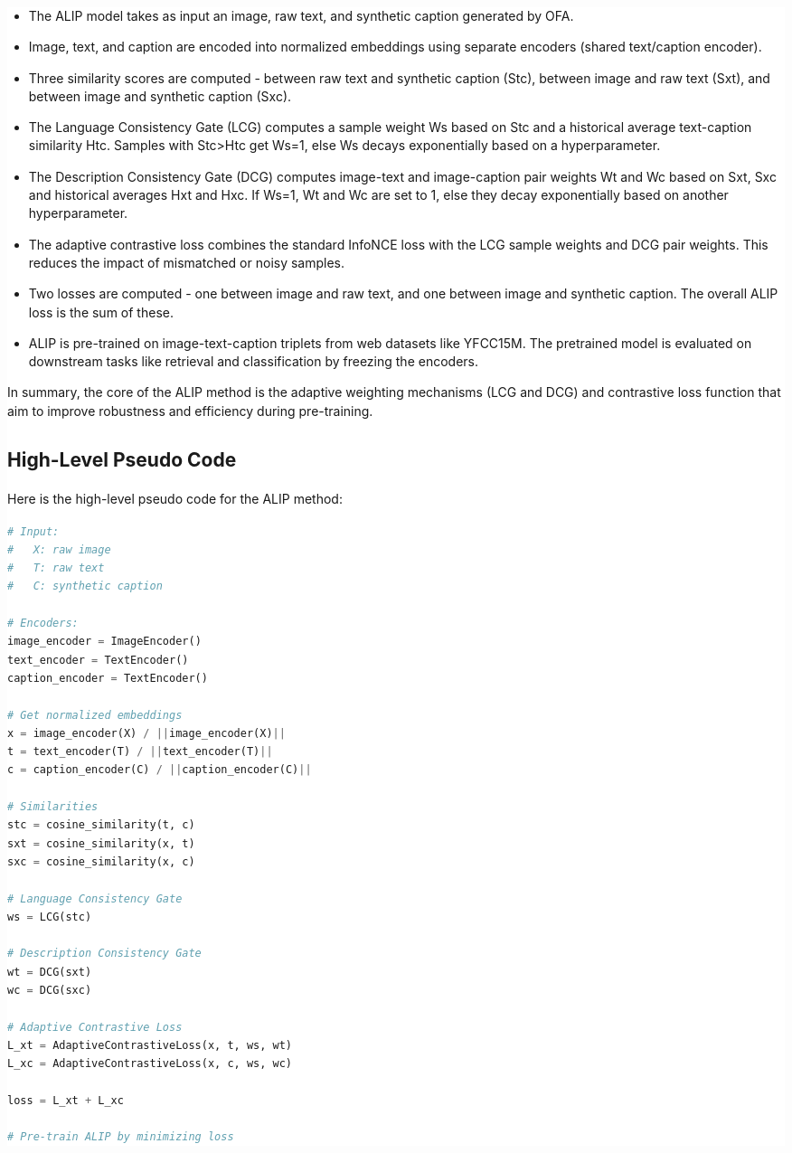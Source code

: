 - The ALIP model takes as input an image, raw text, and synthetic caption generated by OFA. 

- Image, text, and caption are encoded into normalized embeddings using separate encoders (shared text/caption encoder).

- Three similarity scores are computed - between raw text and synthetic caption (Stc), between image and raw text (Sxt), and between image and synthetic caption (Sxc).

- The Language Consistency Gate (LCG) computes a sample weight Ws based on Stc and a historical average text-caption similarity Htc. Samples with Stc>Htc get Ws=1, else Ws decays exponentially based on a hyperparameter.

- The Description Consistency Gate (DCG) computes image-text and image-caption pair weights Wt and Wc based on Sxt, Sxc and historical averages Hxt and Hxc. If Ws=1, Wt and Wc are set to 1, else they decay exponentially based on another hyperparameter.

- The adaptive contrastive loss combines the standard InfoNCE loss with the LCG sample weights and DCG pair weights. This reduces the impact of mismatched or noisy samples. 

- Two losses are computed - one between image and raw text, and one between image and synthetic caption. The overall ALIP loss is the sum of these.

- ALIP is pre-trained on image-text-caption triplets from web datasets like YFCC15M. The pretrained model is evaluated on downstream tasks like retrieval and classification by freezing the encoders.

In summary, the core of the ALIP method is the adaptive weighting mechanisms (LCG and DCG) and contrastive loss function that aim to improve robustness and efficiency during pre-training.

## High-Level Pseudo Code

 Here is the high-level pseudo code for the ALIP method:

```python
# Input: 
#   X: raw image 
#   T: raw text
#   C: synthetic caption 

# Encoders:
image_encoder = ImageEncoder() 
text_encoder = TextEncoder()
caption_encoder = TextEncoder() 

# Get normalized embeddings
x = image_encoder(X) / ||image_encoder(X)||
t = text_encoder(T) / ||text_encoder(T)||
c = caption_encoder(C) / ||caption_encoder(C)||

# Similarities
stc = cosine_similarity(t, c)  
sxt = cosine_similarity(x, t)
sxc = cosine_similarity(x, c)

# Language Consistency Gate
ws = LCG(stc) 

# Description Consistency Gate 
wt = DCG(sxt)
wc = DCG(sxc)

# Adaptive Contrastive Loss
L_xt = AdaptiveContrastiveLoss(x, t, ws, wt) 
L_xc = AdaptiveContrastiveLoss(x, c, ws, wc)

loss = L_xt + L_xc

# Pre-train ALIP by minimizing loss
```